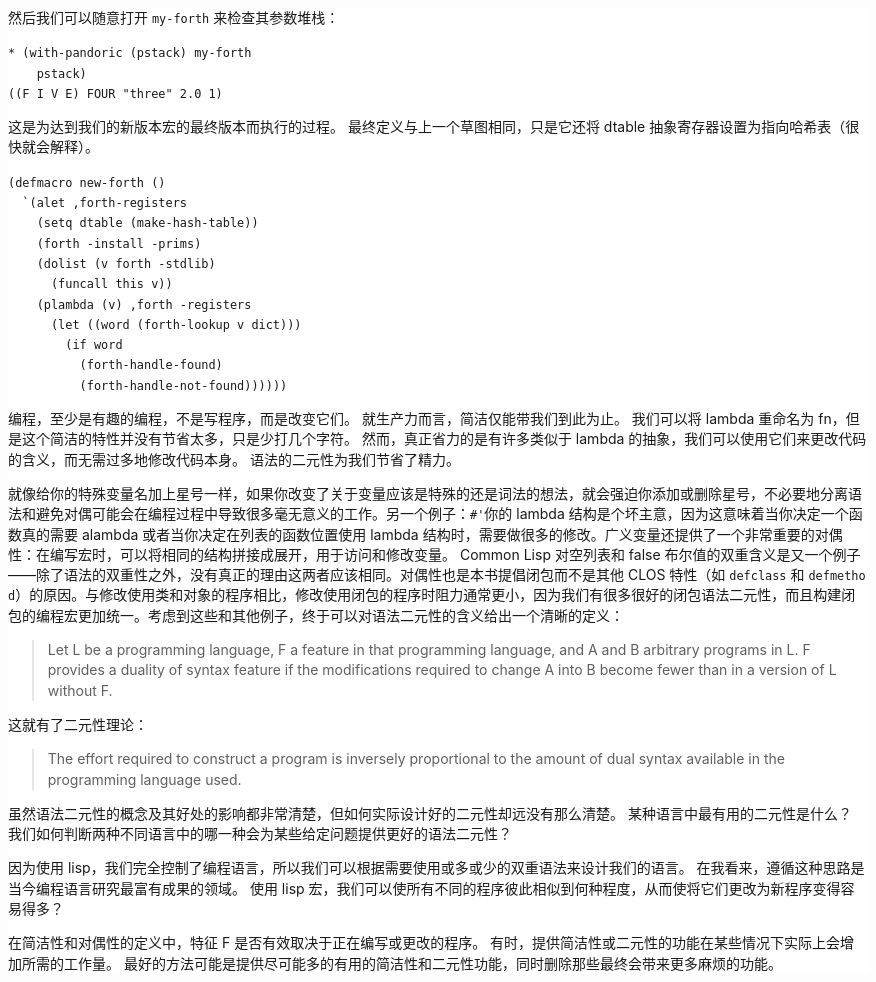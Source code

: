 然后我们可以随意打开 `my-forth` 来检查其参数堆栈：
```
* (with-pandoric (pstack) my-forth
    pstack)
((F I V E) FOUR "three" 2.0 1)
```
这是为达到我们的新版本宏的最终版本而执行的过程。 最终定义与上一个草图相同，只是它还将 dtable 抽象寄存器设置为指向哈希表（很快就会解释）。
```
(defmacro new-forth ()
  `(alet ,forth-registers
    (setq dtable (make-hash-table))
    (forth -install -prims)
    (dolist (v forth -stdlib)
      (funcall this v))
    (plambda (v) ,forth -registers
      (let ((word (forth-lookup v dict)))
        (if word
          (forth-handle-found)
          (forth-handle-not-found))))))
```
编程，至少是有趣的编程，不是写程序，而是改变它们。 就生产力而言，简洁仅能带我们到此为止。 我们可以将 lambda 重命名为 fn，但是这个简洁的特性并没有节省太多，只是少打几个字符。 然而，真正省力的是有许多类似于 lambda 的抽象，我们可以使用它们来更改代码的含义，而无需过多地修改代码本身。 语法的二元性为我们节省了精力。


就像给你的特殊变量名加上星号一样，如果你改变了关于变量应该是特殊的还是词法的想法，就会强迫你添加或删除星号，不必要地分离语法和避免对偶可能会在编程过程中导致很多毫无意义的工作。另一个例子：`#'`你的 lambda 结构是个坏主意，因为这意味着当你决定一个函数真的需要 alambda 或者当你决定在列表的函数位置使用 lambda 结构时，需要做很多的修改。广义变量还提供了一个非常重要的对偶性：在编写宏时，可以将相同的结构拼接成展开，用于访问和修改变量。 Common Lisp 对空列表和 false 布尔值的双重含义是又一个例子——除了语法的双重性之外，没有真正的理由这两者应该相同。对偶性也是本书提倡闭包而不是其他 CLOS 特性（如 `defclass` 和 `defmethod`）的原因。与修改使用类和对象的程序相比，修改使用闭包的程序时阻力通常更小，因为我们有很多很好的闭包语法二元性，而且构建闭包的编程宏更加统一。考虑到这些和其他例子，终于可以对语法二元性的含义给出一个清晰的定义：
> Let L be a programming language, F a feature in that
> programming language, and A and B arbitrary programs
> in L. F provides a duality of syntax feature if the
> modifications required to change A into B become
> fewer than in a version of L without F.

这就有了二元性理论：
> The effort required to construct a program is inversely
> proportional to the amount of dual syntax available in
> the programming language used.

虽然语法二元性的概念及其好处的影响都非常清楚，但如何实际设计好的二元性却远没有那么清楚。 某种语言中最有用的二元性是什么？ 我们如何判断两种不同语言中的哪一种会为某些给定问题提供更好的语法二元性？


因为使用 lisp，我们完全控制了编程语言，所以我们可以根据需要使用或多或少的双重语法来设计我们的语言。 在我看来，遵循这种思路是当今编程语言研究最富有成果的领域。 使用 lisp 宏，我们可以使所有不同的程序彼此相似到何种程度，从而使将它们更改为新程序变得容易得多？


在简洁性和对偶性的定义中，特征 F 是否有效取决于正在编写或更改的程序。 有时，提供简洁性或二元性的功能在某些情况下实际上会增加所需的工作量。 最好的方法可能是提供尽可能多的有用的简洁性和二元性功能，同时删除那些最终会带来更多麻烦的功能。
